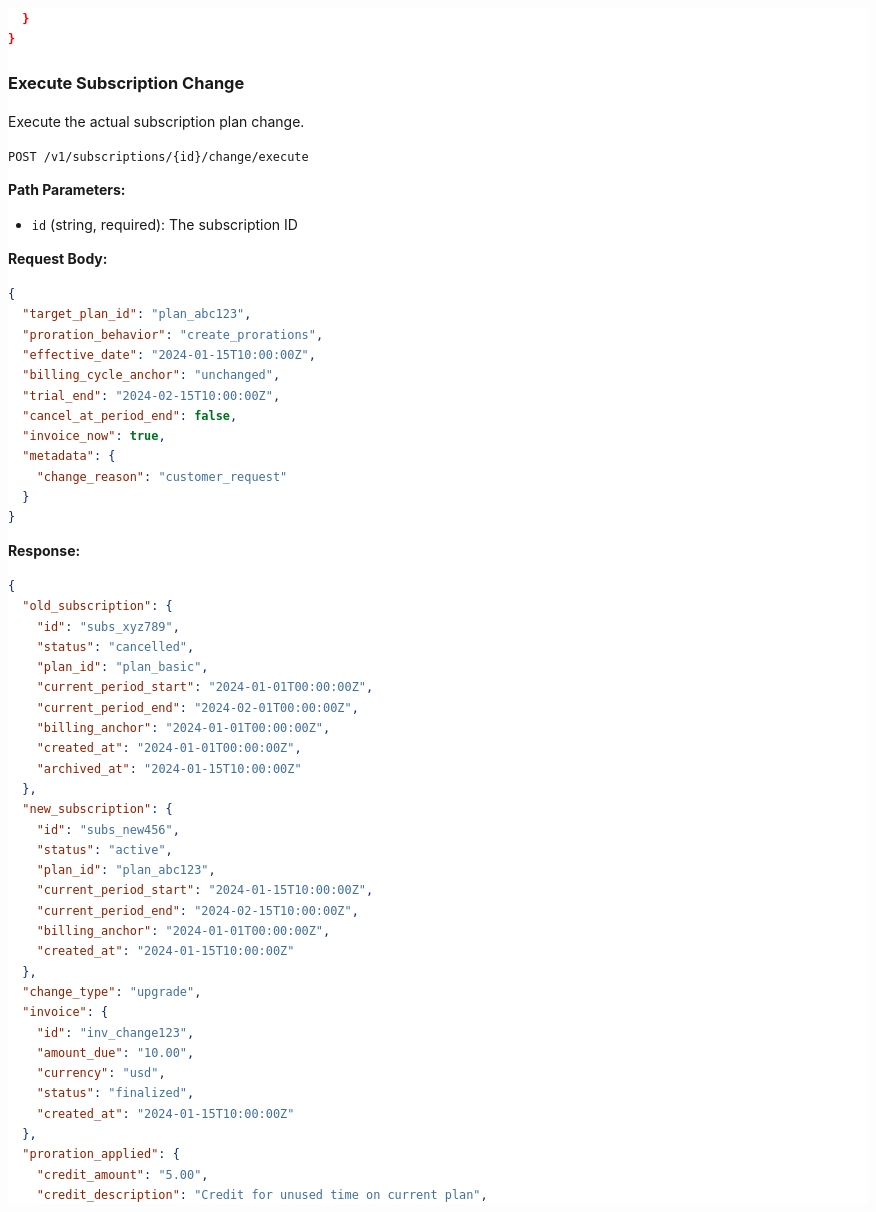 ```json
  }
}
```

### Execute Subscription Change

Execute the actual subscription plan change.

```
POST /v1/subscriptions/{id}/change/execute
```

**Path Parameters:**

- `id` (string, required): The subscription ID

**Request Body:**

```json
{
  "target_plan_id": "plan_abc123",
  "proration_behavior": "create_prorations",
  "effective_date": "2024-01-15T10:00:00Z",
  "billing_cycle_anchor": "unchanged",
  "trial_end": "2024-02-15T10:00:00Z",
  "cancel_at_period_end": false,
  "invoice_now": true,
  "metadata": {
    "change_reason": "customer_request"
  }
}
```

**Response:**

```json
{
  "old_subscription": {
    "id": "subs_xyz789",
    "status": "cancelled",
    "plan_id": "plan_basic",
    "current_period_start": "2024-01-01T00:00:00Z",
    "current_period_end": "2024-02-01T00:00:00Z",
    "billing_anchor": "2024-01-01T00:00:00Z",
    "created_at": "2024-01-01T00:00:00Z",
    "archived_at": "2024-01-15T10:00:00Z"
  },
  "new_subscription": {
    "id": "subs_new456",
    "status": "active",
    "plan_id": "plan_abc123",
    "current_period_start": "2024-01-15T10:00:00Z",
    "current_period_end": "2024-02-15T10:00:00Z",
    "billing_anchor": "2024-01-01T00:00:00Z",
    "created_at": "2024-01-15T10:00:00Z"
  },
  "change_type": "upgrade",
  "invoice": {
    "id": "inv_change123",
    "amount_due": "10.00",
    "currency": "usd",
    "status": "finalized",
    "created_at": "2024-01-15T10:00:00Z"
  },
  "proration_applied": {
    "credit_amount": "5.00",
    "credit_description": "Credit for unused time on current plan",
```